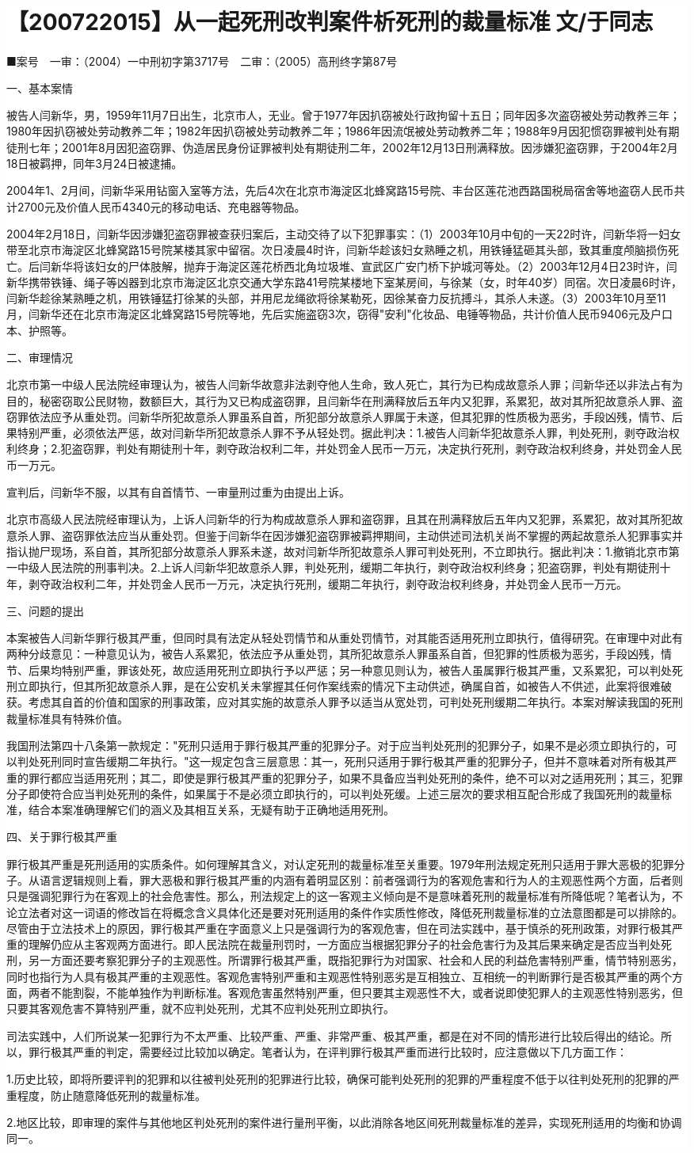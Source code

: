 # 【200722015】从一起死刑改判案件析死刑的裁量标准 文/于同志

■案号　一审：（2004）一中刑初字第3717号　二审：（2005）高刑终字第87号

一、基本案情

被告人闫新华，男，1959年11月7日出生，北京市人，无业。曾于1977年因扒窃被处行政拘留十五日；同年因多次盗窃被处劳动教养三年；1980年因扒窃被处劳动教养二年；1982年因扒窃被处劳动教养二年；1986年因流氓被处劳动教养二年；1988年9月因犯惯窃罪被判处有期徒刑七年；2001年8月因犯盗窃罪、伪造居民身份证罪被判处有期徒刑二年，2002年12月13日刑满释放。因涉嫌犯盗窃罪，于2004年2月18日被羁押，同年3月24日被逮捕。

2004年1、2月间，闫新华采用钻窗入室等方法，先后4次在北京市海淀区北蜂窝路15号院、丰台区莲花池西路国税局宿舍等地盗窃人民币共计2700元及价值人民币4340元的移动电话、充电器等物品。

2004年2月18日，闫新华因涉嫌犯盗窃罪被查获归案后，主动交待了以下犯罪事实：（1）2003年10月中旬的一天22时许，闫新华将一妇女带至北京市海淀区北蜂窝路15号院某楼其家中留宿。次日凌晨4时许，闫新华趁该妇女熟睡之机，用铁锤猛砸其头部，致其重度颅脑损伤死亡。后闫新华将该妇女的尸体肢解，抛弃于海淀区莲花桥西北角垃圾堆、宣武区广安门桥下护城河等处。（2）2003年12月4日23时许，闫新华携带铁锤、绳子等凶器到北京市海淀区北京交通大学东路41号院某楼地下室某房间，与徐某（女，时年40岁）同宿。次日凌晨6时许，闫新华趁徐某熟睡之机，用铁锤猛打徐某的头部，并用尼龙绳欲将徐某勒死，因徐某奋力反抗搏斗，其杀人未遂。（3）2003年10月至11月，闫新华还在北京市海淀区北蜂窝路15号院等地，先后实施盗窃3次，窃得"安利"化妆品、电锤等物品，共计价值人民币9406元及户口本、护照等。

二、审理情况

北京市第一中级人民法院经审理认为，被告人闫新华故意非法剥夺他人生命，致人死亡，其行为已构成故意杀人罪；闫新华还以非法占有为目的，秘密窃取公民财物，数额巨大，其行为又已构成盗窃罪，且闫新华在刑满释放后五年内又犯罪，系累犯，故对其所犯故意杀人罪、盗窃罪依法应予从重处罚。闫新华所犯故意杀人罪虽系自首，所犯部分故意杀人罪属于未遂，但其犯罪的性质极为恶劣，手段凶残，情节、后果特别严重，必须依法严惩，故对闫新华所犯故意杀人罪不予从轻处罚。据此判决：1.被告人闫新华犯故意杀人罪，判处死刑，剥夺政治权利终身；2.犯盗窃罪，判处有期徒刑十年，剥夺政治权利二年，并处罚金人民币一万元，决定执行死刑，剥夺政治权利终身，并处罚金人民币一万元。

宣判后，闫新华不服，以其有自首情节、一审量刑过重为由提出上诉。

北京市高级人民法院经审理认为，上诉人闫新华的行为构成故意杀人罪和盗窃罪，且其在刑满释放后五年内又犯罪，系累犯，故对其所犯故意杀人罪、盗窃罪依法应当从重处罚。但鉴于闫新华在因涉嫌犯盗窃罪被羁押期间，主动供述司法机关尚不掌握的两起故意杀人犯罪事实并指认抛尸现场，系自首，其所犯部分故意杀人罪系未遂，故对闫新华所犯故意杀人罪可判处死刑，不立即执行。据此判决：1.撤销北京市第一中级人民法院的刑事判决。2.上诉人闫新华犯故意杀人罪，判处死刑，缓期二年执行，剥夺政治权利终身；犯盗窃罪，判处有期徒刑十年，剥夺政治权利二年，并处罚金人民币一万元，决定执行死刑，缓期二年执行，剥夺政治权利终身，并处罚金人民币一万元。

三、问题的提出

本案被告人闫新华罪行极其严重，但同时具有法定从轻处罚情节和从重处罚情节，对其能否适用死刑立即执行，值得研究。在审理中对此有两种分歧意见：一种意见认为，被告人系累犯，依法应予从重处罚，其所犯故意杀人罪虽系自首，但犯罪的性质极为恶劣，手段凶残，情节、后果均特别严重，罪该处死，故应适用死刑立即执行予以严惩；另一种意见则认为，被告人虽属罪行极其严重，又系累犯，可以判处死刑立即执行，但其所犯故意杀人罪，是在公安机关未掌握其任何作案线索的情况下主动供述，确属自首，如被告人不供述，此案将很难破获。考虑其自首的价值和国家的刑事政策，应对其实施的故意杀人罪予以适当从宽处罚，可判处死刑缓期二年执行。本案对解读我国的死刑裁量标准具有特殊价值。

我国刑法第四十八条第一款规定："死刑只适用于罪行极其严重的犯罪分子。对于应当判处死刑的犯罪分子，如果不是必须立即执行的，可以判处死刑同时宣告缓期二年执行。"这一规定包含三层意思：其一，死刑只适用于罪行极其严重的犯罪分子，但并不意味着对所有极其严重的罪行都应当适用死刑；其二，即使是罪行极其严重的犯罪分子，如果不具备应当判处死刑的条件，绝不可以对之适用死刑；其三，犯罪分子即使符合应当判处死刑的条件，如果属于不是必须立即执行的，可以判处死缓。上述三层次的要求相互配合形成了我国死刑的裁量标准，结合本案准确理解它们的涵义及其相互关系，无疑有助于正确地适用死刑。

四、关于罪行极其严重

罪行极其严重是死刑适用的实质条件。如何理解其含义，对认定死刑的裁量标准至关重要。1979年刑法规定死刑只适用于罪大恶极的犯罪分子。从语言逻辑规则上看，罪大恶极和罪行极其严重的内涵有着明显区别：前者强调行为的客观危害和行为人的主观恶性两个方面，后者则只是强调犯罪行为在客观上的社会危害性。那么，刑法规定上的这一客观主义倾向是不是意味着死刑的裁量标准有所降低呢？笔者认为，不论立法者对这一词语的修改旨在将概念含义具体化还是要对死刑适用的条件作实质性修改，降低死刑裁量标准的立法意图都是可以排除的。尽管由于立法技术上的原因，罪行极其严重在字面意义上只是强调行为的客观危害，但在司法实践中，基于慎杀的死刑政策，对罪行极其严重的理解仍应从主客观两方面进行。即人民法院在裁量刑罚时，一方面应当根据犯罪分子的社会危害行为及其后果来确定是否应当判处死刑，另一方面还要考察犯罪分子的主观恶性。所谓罪行极其严重，既指犯罪行为对国家、社会和人民的利益危害特别严重，情节特别恶劣，同时也指行为人具有极其严重的主观恶性。客观危害特别严重和主观恶性特别恶劣是互相独立、互相统一的判断罪行是否极其严重的两个方面，两者不能割裂，不能单独作为判断标准。客观危害虽然特别严重，但只要其主观恶性不大，或者说即使犯罪人的主观恶性特别恶劣，但只要其客观危害不算特别严重，就不应判处死刑，尤其不应判处死刑立即执行。

司法实践中，人们所说某一犯罪行为不太严重、比较严重、严重、非常严重、极其严重，都是在对不同的情形进行比较后得出的结论。所以，罪行极其严重的判定，需要经过比较加以确定。笔者认为，在评判罪行极其严重而进行比较时，应注意做以下几方面工作：

1.历史比较，即将所要评判的犯罪和以往被判处死刑的犯罪进行比较，确保可能判处死刑的犯罪的严重程度不低于以往判处死刑的犯罪的严重程度，防止随意降低死刑的裁量标准。

2.地区比较，即审理的案件与其他地区判处死刑的案件进行量刑平衡，以此消除各地区间死刑裁量标准的差异，实现死刑适用的均衡和协调同一。
